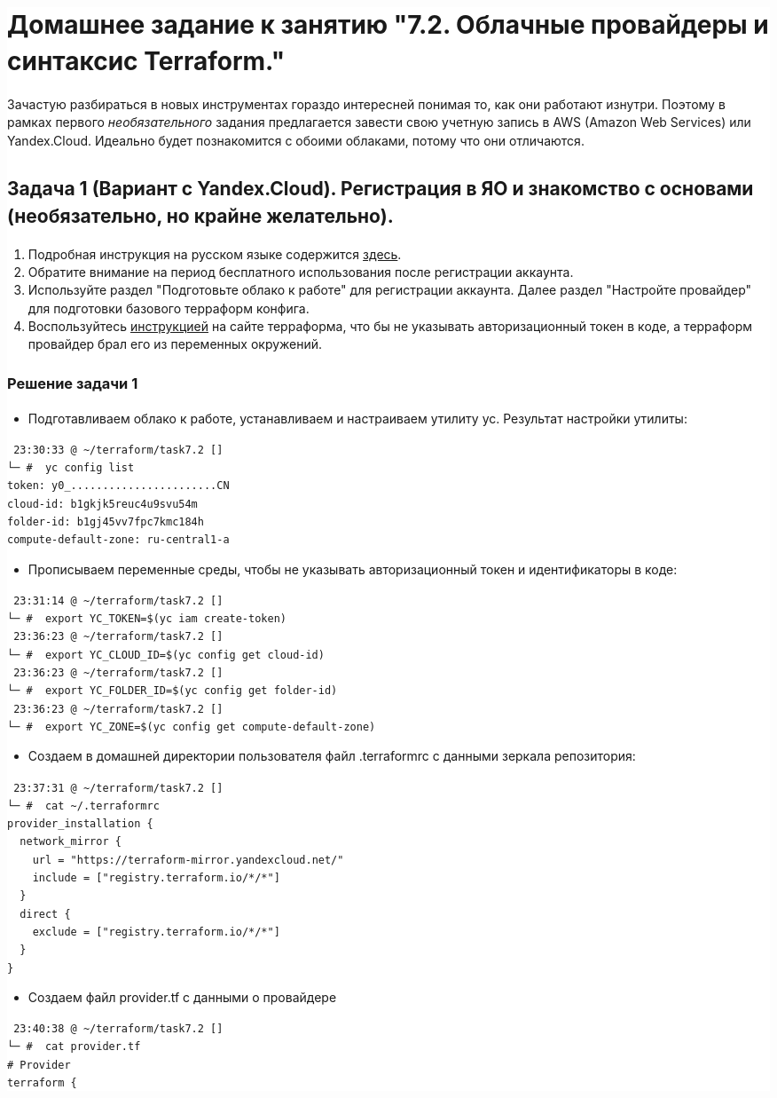 # Домашнее задание к занятию "7.2. Облачные провайдеры и синтаксис Terraform."

Зачастую разбираться в новых инструментах гораздо интересней понимая то, как они работают изнутри. 
Поэтому в рамках первого *необязательного* задания предлагается завести свою учетную запись в AWS (Amazon Web Services) или Yandex.Cloud.
Идеально будет познакомится с обоими облаками, потому что они отличаются. 

## Задача 1 (Вариант с Yandex.Cloud). Регистрация в ЯО и знакомство с основами (необязательно, но крайне желательно).

1. Подробная инструкция на русском языке содержится [здесь](https://cloud.yandex.ru/docs/solutions/infrastructure-management/terraform-quickstart).
2. Обратите внимание на период бесплатного использования после регистрации аккаунта. 
3. Используйте раздел "Подготовьте облако к работе" для регистрации аккаунта. Далее раздел "Настройте провайдер" для подготовки
базового терраформ конфига.
4. Воспользуйтесь [инструкцией](https://registry.terraform.io/providers/yandex-cloud/yandex/latest/docs) на сайте терраформа, что бы 
не указывать авторизационный токен в коде, а терраформ провайдер брал его из переменных окружений.

### Решение задачи 1
- Подготавливаем облако к работе, устанавливаем и настраиваем утилиту yc. Результат настройки утилиты:
```
 23:30:33 @ ~/terraform/task7.2 []
└─ #  yc config list
token: y0_.......................CN
cloud-id: b1gkjk5reuc4u9svu54m
folder-id: b1gj45vv7fpc7kmc184h
compute-default-zone: ru-central1-a
```
- Прописываем переменные среды, чтобы не указывать авторизационный токен и идентификаторы в коде:
```
 23:31:14 @ ~/terraform/task7.2 []
└─ #  export YC_TOKEN=$(yc iam create-token)
 23:36:23 @ ~/terraform/task7.2 []
└─ #  export YC_CLOUD_ID=$(yc config get cloud-id)
 23:36:23 @ ~/terraform/task7.2 []
└─ #  export YC_FOLDER_ID=$(yc config get folder-id)
 23:36:23 @ ~/terraform/task7.2 []
└─ #  export YC_ZONE=$(yc config get compute-default-zone)
```
- Создаем в домашней директории пользователя файл .terraformrc с данными зеркала репозитория:
```
 23:37:31 @ ~/terraform/task7.2 []
└─ #  cat ~/.terraformrc
provider_installation {
  network_mirror {
    url = "https://terraform-mirror.yandexcloud.net/"
    include = ["registry.terraform.io/*/*"]
  }
  direct {
    exclude = ["registry.terraform.io/*/*"]
  }
}
```
- Создаем файл provider.tf с данными о провайдере
```
 23:40:38 @ ~/terraform/task7.2 []
└─ #  cat provider.tf
# Provider
terraform {
```